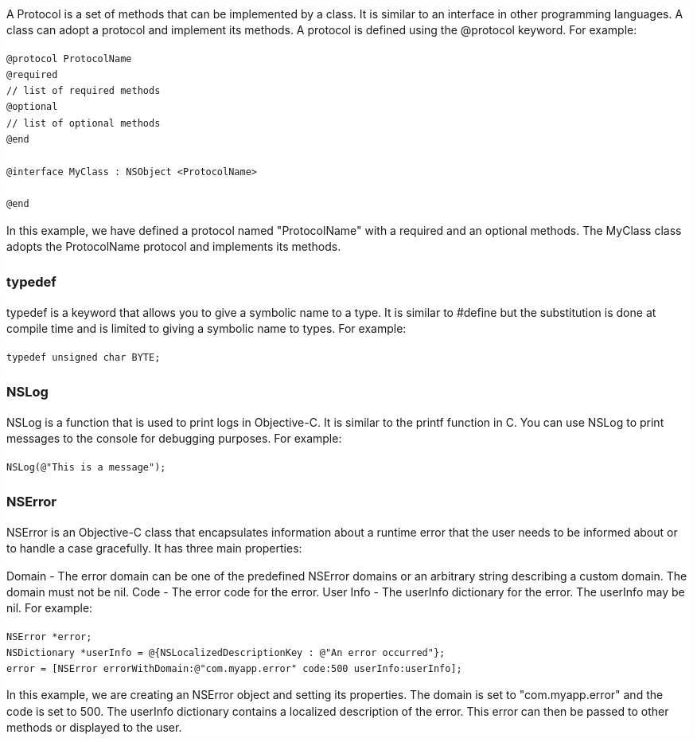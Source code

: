 A Protocol is a set of methods that can be implemented by a class. It is similar to an interface in other programming languages. A class can adopt a protocol and implement its methods. A protocol is defined using the @protocol keyword. For example:

```
@protocol ProtocolName
@required
// list of required methods
@optional
// list of optional methods
@end

@interface MyClass : NSObject <ProtocolName>

@end
```

In this example, we have defined a protocol named "ProtocolName" with a required and an optional methods. The MyClass class adopts the ProtocolName protocol and implements its methods.

### typedef

typedef is a keyword that allows you to give a symbolic name to a type. It is similar to #define but the substitution is done at compile time and is limited to giving a symbolic name to types. For example:

```
typedef unsigned char BYTE;
```

### NSLog

NSLog is a function that is used to print logs in Objective-C. It is similar to the printf function in C. You can use NSLog to print messages to the console for debugging purposes. For example:

```
NSLog(@"This is a message");
```

### NSError

NSError is an Objective-C class that encapsulates information about a runtime error that the user needs to be informed about or to handle a case gracefully. It has three main properties:

Domain - The error domain can be one of the predefined NSError domains or an arbitrary string describing a custom domain. The domain must not be nil.
Code - The error code for the error.
User Info - The userInfo dictionary for the error. The userInfo may be nil.
For example:

```
NSError *error;
NSDictionary *userInfo = @{NSLocalizedDescriptionKey : @"An error occurred"};
error = [NSError errorWithDomain:@"com.myapp.error" code:500 userInfo:userInfo];
```

In this example, we are creating an NSError object and setting its properties. The domain is set to "com.myapp.error" and the code is set to 500. The userInfo dictionary contains a localized description of the error. This error can then be passed to other methods or displayed to the user.